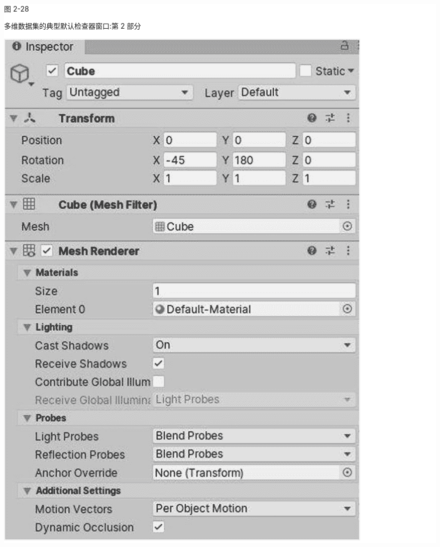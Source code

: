 图 2-28

多维数据集的典型默认检查器窗口:第 2 部分

![img/491558_1_En_2_Fig27_HTML.jpg](img/491558_1_En_2_Fig27_HTML.jpg)
